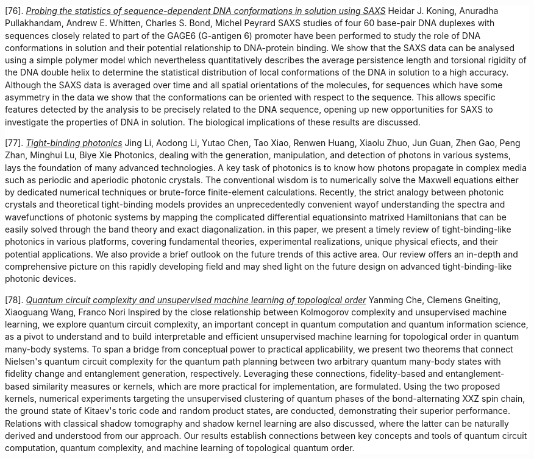 [76]. [*Probing the statistics of sequence-dependent DNA conformations in solution using SAXS*](https://arxiv.org/abs/2508.04358 "Probing the statistics of sequence-dependent DNA conformations in solution using SAXS")
Heidar J. Koning, Anuradha Pullakhandam, Andrew E. Whitten, Charles S. Bond, Michel Peyrard
SAXS studies of four 60 base-pair DNA duplexes with sequences closely
  related to part of the GAGE6 (G-antigen 6) promoter have been performed to
  study the role of DNA conformations in solution and their potential
  relationship to DNA-protein binding. We show that the SAXS data can be
  analysed using a simple polymer model which nevertheless quantitatively
  describes the average persistence length and torsional rigidity of the DNA
  double helix to determine the statistical distribution of local
  conformations of the DNA in solution to a high accuracy. Although the SAXS
  data is averaged over time and all spatial orientations of the molecules,
  for sequences which have some asymmetry in the data we show that the
  conformations can be oriented with respect to the sequence. This allows
  specific features detected by the analysis to be precisely related to the
  DNA sequence, opening up new opportunities for SAXS to investigate the
  properties of DNA in solution. The biological implications of these results
  are discussed.

[77]. [*Tight-binding photonics*](https://arxiv.org/abs/2508.04465 "Tight-binding photonics")
Jing Li, Aodong Li, Yutao Chen, Tao Xiao, Renwen Huang, Xiaolu Zhuo, Jun Guan, Zhen Gao, Peng Zhan, Minghui Lu, Biye Xie
Photonics, dealing with the generation, manipulation, and detection of photons in various systems, lays the foundation of many advanced technologies. A key task of photonics is to know how photons propagate in complex media such as periodic and aperiodic photonic crystals. The conventional wisdom is to numerically solve the Maxwell equations either by dedicated numerical techniques or brute-force finite-element calculations. Recently, the strict analogy between photonic crystals and theoretical tight-binding models provides an unprecedentedly convenient wayof understanding the spectra and wavefunctions of photonic systems by mapping the complicated differential equationsinto matrixed Hamiltonians that can be easily solved through the band theory and exact diagonalization. in this paper, we present a timely review of tight-binding-like photonics in various platforms, covering fundamental theories, experimental realizations, unique physical efiects, and their potential applications. We also provide a brief outlook on the future trends of this active area. Our review offers an in-depth and comprehensive picture on this rapidly developing field and may shed light on the future design on advanced tight-binding-like photonic devices.

[78]. [*Quantum circuit complexity and unsupervised machine learning of topological order*](https://arxiv.org/abs/2508.04486 "Quantum circuit complexity and unsupervised machine learning of topological order")
Yanming Che, Clemens Gneiting, Xiaoguang Wang, Franco Nori
Inspired by the close relationship between Kolmogorov complexity and unsupervised machine learning, we explore quantum circuit complexity, an important concept in quantum computation and quantum information science, as a pivot to understand and to build interpretable and efficient unsupervised machine learning for topological order in quantum many-body systems. To span a bridge from conceptual power to practical applicability, we present two theorems that connect Nielsen's quantum circuit complexity for the quantum path planning between two arbitrary quantum many-body states with fidelity change and entanglement generation, respectively. Leveraging these connections, fidelity-based and entanglement-based similarity measures or kernels, which are more practical for implementation, are formulated. Using the two proposed kernels, numerical experiments targeting the unsupervised clustering of quantum phases of the bond-alternating XXZ spin chain, the ground state of Kitaev's toric code and random product states, are conducted, demonstrating their superior performance. Relations with classical shadow tomography and shadow kernel learning are also discussed, where the latter can be naturally derived and understood from our approach. Our results establish connections between key concepts and tools of quantum circuit computation, quantum complexity, and machine learning of topological quantum order.
